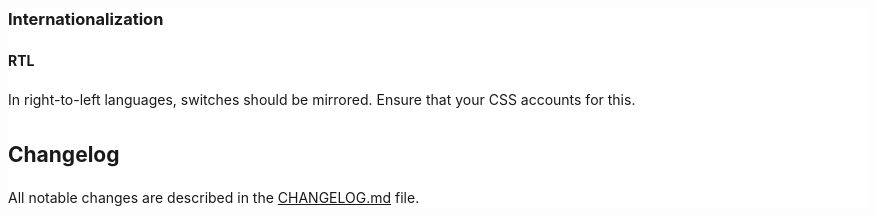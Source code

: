 ### Internationalization

#### RTL

In right-to-left languages, switches should be mirrored. Ensure that your CSS accounts for this.

## Changelog

All notable changes are described in the [CHANGELOG.md](./CHANGELOG.md) file.
